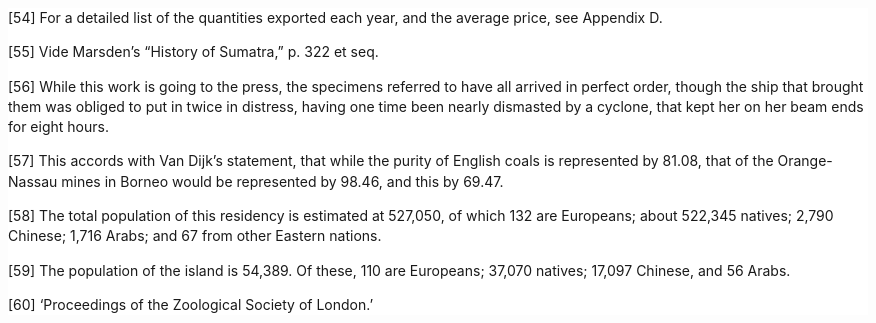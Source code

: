[54] For a detailed list of the quantities exported each year, and the average price, see Appendix D.

[55] Vide Marsden’s “History of Sumatra,” p. 322 et seq.

[56] While this work is going to the press, the specimens referred to have all arrived in perfect order, though the ship that brought them was obliged to put in twice in distress, having one time been nearly dismasted by a cyclone, that kept her on her beam ends for eight hours.

[57] This accords with Van Dijk’s statement, that while the purity of English coals is represented by 81.08, that of the Orange-Nassau mines in Borneo would be represented by 98.46, and this by 69.47.

[58] The total population of this residency is estimated at 527,050, of which 132 are Europeans; about 522,345 natives; 2,790 Chinese; 1,716 Arabs; and 67 from other Eastern nations.

[59] The population of the island is 54,389. Of these, 110 are Europeans; 37,070 natives; 17,097 Chinese, and 56 Arabs.

[60] ‘Proceedings of the Zoological Society of London.’